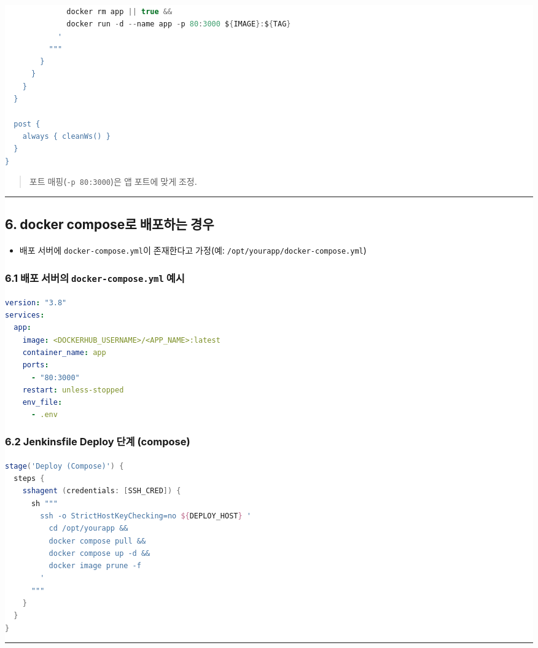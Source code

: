 ```groovy
              docker rm app || true &&
              docker run -d --name app -p 80:3000 ${IMAGE}:${TAG}
            '
          """
        }
      }
    }
  }

  post {
    always { cleanWs() }
  }
}
```

> 포트 매핑(`-p 80:3000`)은 앱 포트에 맞게 조정.

---

## 6. docker compose로 배포하는 경우

- 배포 서버에 `docker-compose.yml`이 존재한다고 가정(예: `/opt/yourapp/docker-compose.yml`)

### 6.1 배포 서버의 `docker-compose.yml` 예시

```yaml
version: "3.8"
services:
  app:
    image: <DOCKERHUB_USERNAME>/<APP_NAME>:latest
    container_name: app
    ports:
      - "80:3000"
    restart: unless-stopped
    env_file:
      - .env
```

### 6.2 Jenkinsfile Deploy 단계 (compose)

```groovy
stage('Deploy (Compose)') {
  steps {
    sshagent (credentials: [SSH_CRED]) {
      sh """
        ssh -o StrictHostKeyChecking=no ${DEPLOY_HOST} '
          cd /opt/yourapp &&
          docker compose pull &&
          docker compose up -d &&
          docker image prune -f
        '
      """
    }
  }
}
```

---